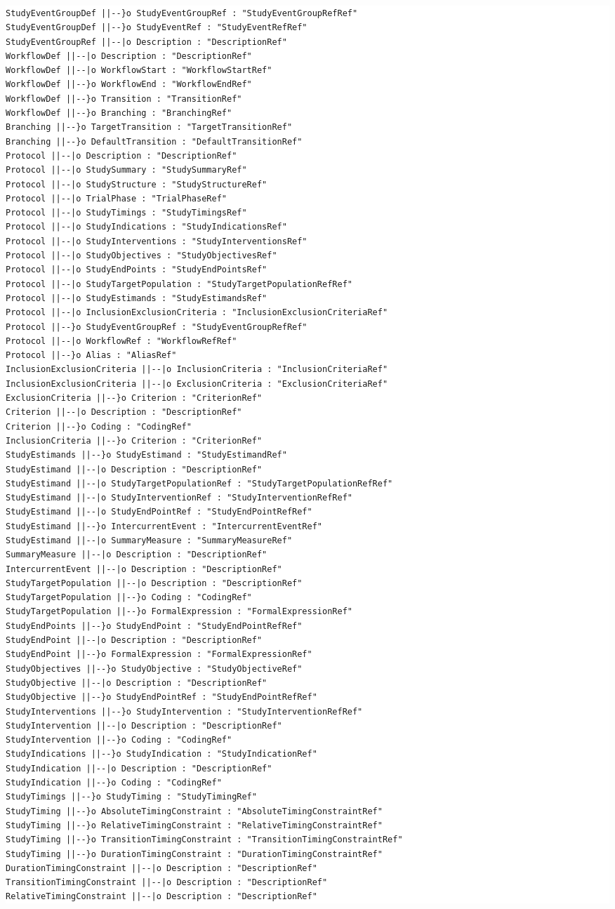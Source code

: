```mermaid 
StudyEventGroupDef ||--}o StudyEventGroupRef : "StudyEventGroupRefRef"
StudyEventGroupDef ||--}o StudyEventRef : "StudyEventRefRef"
StudyEventGroupRef ||--|o Description : "DescriptionRef"
WorkflowDef ||--|o Description : "DescriptionRef"
WorkflowDef ||--|o WorkflowStart : "WorkflowStartRef"
WorkflowDef ||--}o WorkflowEnd : "WorkflowEndRef"
WorkflowDef ||--}o Transition : "TransitionRef"
WorkflowDef ||--}o Branching : "BranchingRef"
Branching ||--}o TargetTransition : "TargetTransitionRef"
Branching ||--}o DefaultTransition : "DefaultTransitionRef"
Protocol ||--|o Description : "DescriptionRef"
Protocol ||--|o StudySummary : "StudySummaryRef"
Protocol ||--|o StudyStructure : "StudyStructureRef"
Protocol ||--|o TrialPhase : "TrialPhaseRef"
Protocol ||--|o StudyTimings : "StudyTimingsRef"
Protocol ||--|o StudyIndications : "StudyIndicationsRef"
Protocol ||--|o StudyInterventions : "StudyInterventionsRef"
Protocol ||--|o StudyObjectives : "StudyObjectivesRef"
Protocol ||--|o StudyEndPoints : "StudyEndPointsRef"
Protocol ||--|o StudyTargetPopulation : "StudyTargetPopulationRefRef"
Protocol ||--|o StudyEstimands : "StudyEstimandsRef"
Protocol ||--|o InclusionExclusionCriteria : "InclusionExclusionCriteriaRef"
Protocol ||--}o StudyEventGroupRef : "StudyEventGroupRefRef"
Protocol ||--|o WorkflowRef : "WorkflowRefRef"
Protocol ||--}o Alias : "AliasRef"
InclusionExclusionCriteria ||--|o InclusionCriteria : "InclusionCriteriaRef"
InclusionExclusionCriteria ||--|o ExclusionCriteria : "ExclusionCriteriaRef"
ExclusionCriteria ||--}o Criterion : "CriterionRef"
Criterion ||--|o Description : "DescriptionRef"
Criterion ||--}o Coding : "CodingRef"
InclusionCriteria ||--}o Criterion : "CriterionRef"
StudyEstimands ||--}o StudyEstimand : "StudyEstimandRef"
StudyEstimand ||--|o Description : "DescriptionRef"
StudyEstimand ||--|o StudyTargetPopulationRef : "StudyTargetPopulationRefRef"
StudyEstimand ||--|o StudyInterventionRef : "StudyInterventionRefRef"
StudyEstimand ||--|o StudyEndPointRef : "StudyEndPointRefRef"
StudyEstimand ||--}o IntercurrentEvent : "IntercurrentEventRef"
StudyEstimand ||--|o SummaryMeasure : "SummaryMeasureRef"
SummaryMeasure ||--|o Description : "DescriptionRef"
IntercurrentEvent ||--|o Description : "DescriptionRef"
StudyTargetPopulation ||--|o Description : "DescriptionRef"
StudyTargetPopulation ||--}o Coding : "CodingRef"
StudyTargetPopulation ||--}o FormalExpression : "FormalExpressionRef"
StudyEndPoints ||--}o StudyEndPoint : "StudyEndPointRefRef"
StudyEndPoint ||--|o Description : "DescriptionRef"
StudyEndPoint ||--}o FormalExpression : "FormalExpressionRef"
StudyObjectives ||--}o StudyObjective : "StudyObjectiveRef"
StudyObjective ||--|o Description : "DescriptionRef"
StudyObjective ||--}o StudyEndPointRef : "StudyEndPointRefRef"
StudyInterventions ||--}o StudyIntervention : "StudyInterventionRefRef"
StudyIntervention ||--|o Description : "DescriptionRef"
StudyIntervention ||--}o Coding : "CodingRef"
StudyIndications ||--}o StudyIndication : "StudyIndicationRef"
StudyIndication ||--|o Description : "DescriptionRef"
StudyIndication ||--}o Coding : "CodingRef"
StudyTimings ||--}o StudyTiming : "StudyTimingRef"
StudyTiming ||--}o AbsoluteTimingConstraint : "AbsoluteTimingConstraintRef"
StudyTiming ||--}o RelativeTimingConstraint : "RelativeTimingConstraintRef"
StudyTiming ||--}o TransitionTimingConstraint : "TransitionTimingConstraintRef"
StudyTiming ||--}o DurationTimingConstraint : "DurationTimingConstraintRef"
DurationTimingConstraint ||--|o Description : "DescriptionRef"
TransitionTimingConstraint ||--|o Description : "DescriptionRef"
RelativeTimingConstraint ||--|o Description : "DescriptionRef"
```